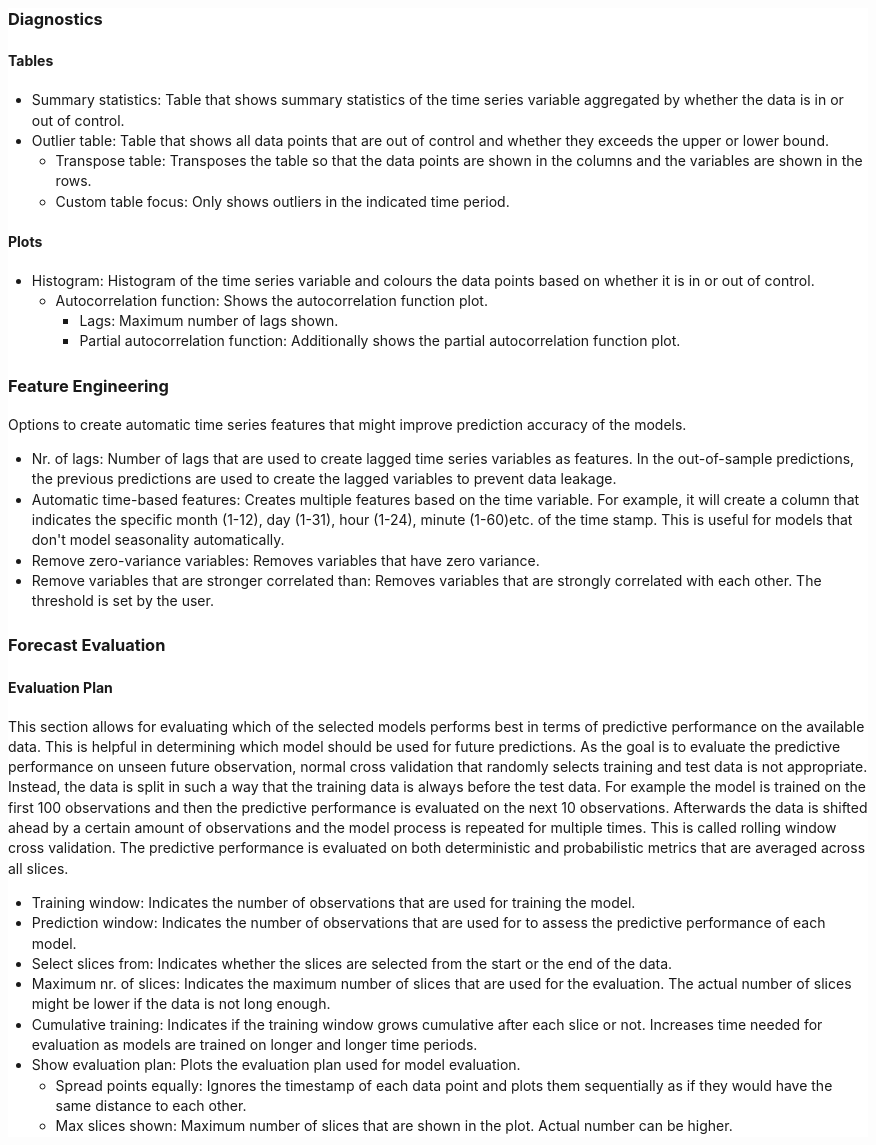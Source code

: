 ### Diagnostics
#### Tables
- Summary statistics: Table that shows summary statistics of the time series variable aggregated by whether the data is in or out of control.
- Outlier table: Table that shows all data points that are out of control and whether they exceeds the upper or lower bound.
  - Transpose table: Transposes the table so that the data points are shown in the columns and the variables are shown in the rows.
  - Custom table focus: Only shows outliers in the indicated time period.

#### Plots
- Histogram: Histogram of the time series variable and colours the data points based on whether it is in or out of control.
  - Autocorrelation function: Shows the autocorrelation function plot.
    - Lags: Maximum number of lags shown.
    - Partial autocorrelation function: Additionally shows the partial autocorrelation function plot.


### Feature Engineering
Options to create automatic time series features that might improve prediction accuracy of the models.
- Nr. of lags: Number of lags that are used to create lagged time series variables as features. In the out-of-sample predictions, the previous predictions are used to create the lagged variables to prevent data leakage.
- Automatic time-based features: Creates multiple features based on the time variable. For example, it will create a column that indicates the specific  month (1-12), day (1-31), hour (1-24), minute (1-60)etc. of the time stamp. This is useful for models that don't model seasonality automatically.
- Remove zero-variance variables: Removes variables that have zero variance.
- Remove variables that are stronger correlated than: Removes variables that are strongly correlated with each other. The threshold is set by the user.

### Forecast Evaluation
#### Evaluation Plan
This section allows for evaluating which of the selected models performs best in terms of predictive performance on the available data. This is helpful in determining which model should be used for future predictions. As the goal is to evaluate the predictive performance on unseen future observation, normal cross validation that randomly selects training and test data is not appropriate. Instead, the data is split in such a way that the training data is always before the test data. For example the model is trained on the first 100 observations and then the predictive performance is evaluated on the next 10 observations. Afterwards the data is shifted ahead by a certain amount of observations and the model process is repeated for multiple times. This is called rolling window cross validation. The predictive performance is evaluated on both deterministic and probabilistic metrics that are averaged across all slices.
- Training window: Indicates the number of observations that are used for training the model.
- Prediction window: Indicates the number of observations that are used for to assess the predictive performance of each model.
- Select slices from: Indicates whether the slices are selected from the start or the end of the data. 
- Maximum nr. of slices: Indicates the maximum number of slices that are used for the evaluation. The actual number of slices might be lower if the data is not long enough.
- Cumulative training: Indicates if the training window grows cumulative after each slice or not. Increases time needed for evaluation as models are trained on longer and longer time periods.
- Show evaluation plan: Plots the evaluation plan used for model evaluation.
  - Spread points equally: Ignores the timestamp of each data point and plots them sequentially as if they would have the same distance to each other.
  - Max slices shown: Maximum number of slices that are shown in the plot. Actual number can be higher.
